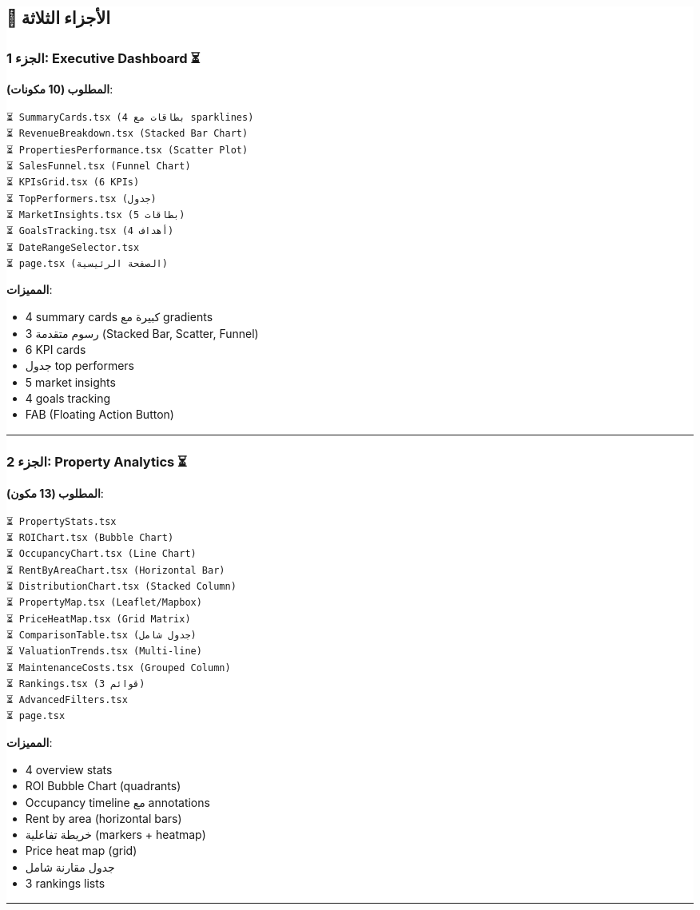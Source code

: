 ## 🔷 الأجزاء الثلاثة

### الجزء 1: Executive Dashboard ⏳

**المطلوب (10 مكونات)**:
```
⏳ SummaryCards.tsx (4 بطاقات مع sparklines)
⏳ RevenueBreakdown.tsx (Stacked Bar Chart)
⏳ PropertiesPerformance.tsx (Scatter Plot)
⏳ SalesFunnel.tsx (Funnel Chart)
⏳ KPIsGrid.tsx (6 KPIs)
⏳ TopPerformers.tsx (جدول)
⏳ MarketInsights.tsx (5 بطاقات)
⏳ GoalsTracking.tsx (4 أهداف)
⏳ DateRangeSelector.tsx
⏳ page.tsx (الصفحة الرئيسية)
```

**المميزات**:
- 4 summary cards كبيرة مع gradients
- 3 رسوم متقدمة (Stacked Bar, Scatter, Funnel)
- 6 KPI cards
- جدول top performers
- 5 market insights
- 4 goals tracking
- FAB (Floating Action Button)

---

### الجزء 2: Property Analytics ⏳

**المطلوب (13 مكون)**:
```
⏳ PropertyStats.tsx
⏳ ROIChart.tsx (Bubble Chart)
⏳ OccupancyChart.tsx (Line Chart)
⏳ RentByAreaChart.tsx (Horizontal Bar)
⏳ DistributionChart.tsx (Stacked Column)
⏳ PropertyMap.tsx (Leaflet/Mapbox)
⏳ PriceHeatMap.tsx (Grid Matrix)
⏳ ComparisonTable.tsx (جدول شامل)
⏳ ValuationTrends.tsx (Multi-line)
⏳ MaintenanceCosts.tsx (Grouped Column)
⏳ Rankings.tsx (3 قوائم)
⏳ AdvancedFilters.tsx
⏳ page.tsx
```

**المميزات**:
- 4 overview stats
- ROI Bubble Chart (quadrants)
- Occupancy timeline مع annotations
- Rent by area (horizontal bars)
- خريطة تفاعلية (markers + heatmap)
- Price heat map (grid)
- جدول مقارنة شامل
- 3 rankings lists

---